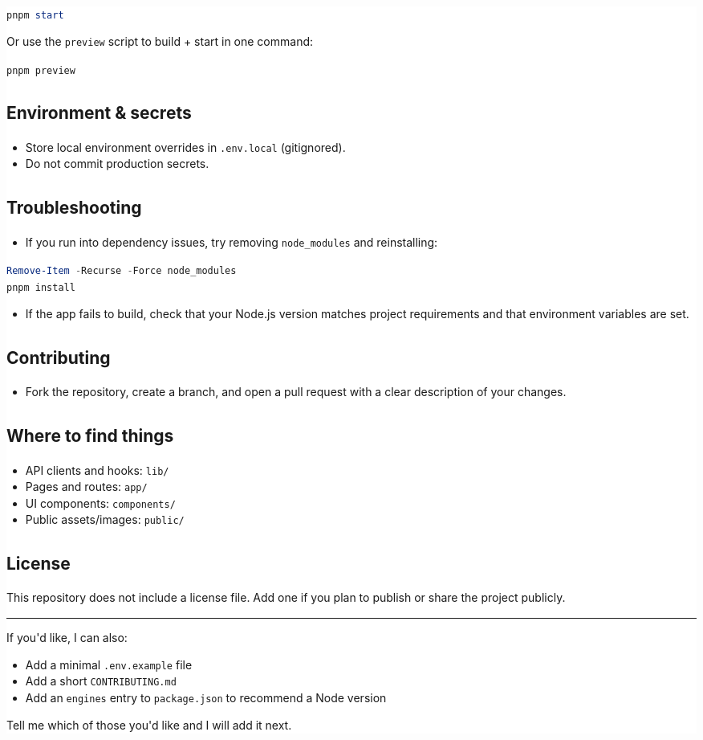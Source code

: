 ```powershell
pnpm start
```

Or use the `preview` script to build + start in one command:

```powershell
pnpm preview
```

## Environment & secrets

- Store local environment overrides in `.env.local` (gitignored).
- Do not commit production secrets.

## Troubleshooting

- If you run into dependency issues, try removing `node_modules` and reinstalling:

```powershell
Remove-Item -Recurse -Force node_modules
pnpm install
```

- If the app fails to build, check that your Node.js version matches project requirements and that environment variables are set.

## Contributing

- Fork the repository, create a branch, and open a pull request with a clear description of your changes.

## Where to find things

- API clients and hooks: `lib/`
- Pages and routes: `app/`
- UI components: `components/`
- Public assets/images: `public/`

## License

This repository does not include a license file. Add one if you plan to publish or share the project publicly.

---

If you'd like, I can also:

- Add a minimal `.env.example` file
- Add a short `CONTRIBUTING.md`
- Add an `engines` entry to `package.json` to recommend a Node version

Tell me which of those you'd like and I will add it next.
